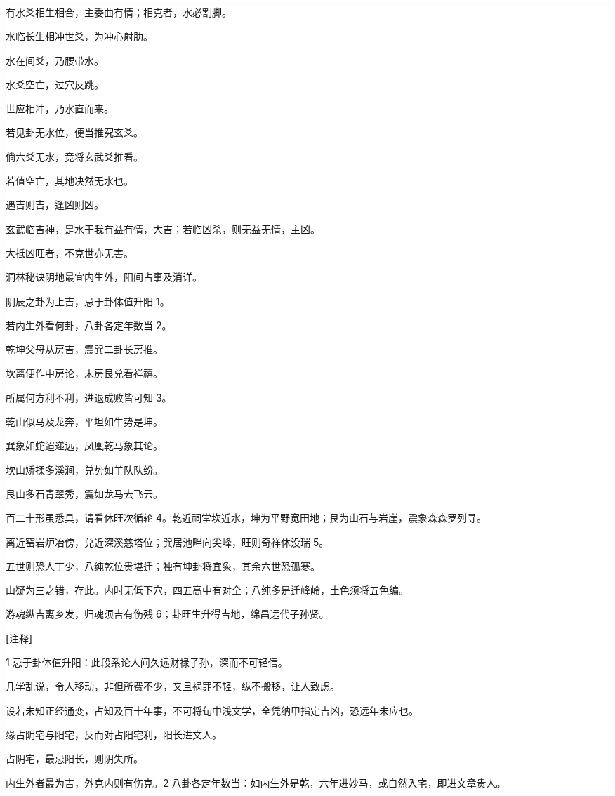 有水爻相生相合，主委曲有情；相克者，水必割脚。

水临长生相冲世爻，为冲心射肋。

水在间爻，乃腰带水。

水爻空亡，过穴反跳。

世应相冲，乃水直而来。

若见卦无水位，便当推究玄爻。

倘六爻无水，竞将玄武爻推看。

若值空亡，其地决然无水也。

遇吉则吉，逢凶则凶。

玄武临吉神，是水于我有益有情，大吉；若临凶杀，则无益无情，主凶。

大抵凶旺者，不克世亦无害。

洞林秘诀阴地最宜内生外，阳间占事及消详。

阴辰之卦为上吉，忌于卦体值升阳 1。

若内生外看何卦，八卦各定年数当 2。

乾坤父母从房吉，震巽二卦长房推。

坎离便作中房论，末房艮兑看祥禧。

所属何方利不利，进退成败皆可知 3。

乾山似马及龙奔，平坦如牛势是坤。

巽象如蛇迢递远，凤凰乾马象其论。

坎山矫揉多溪涧，兑势如羊队队纷。

艮山多石青翠秀，震如龙马去飞云。

百二十形虽悉具，请看休旺次循轮 4。乾近祠堂坎近水，坤为平野宽田地；艮为山石与岩崖，震象森森罗列寻。

离近窑岩炉冶傍，兑近深溪慈塔位；巽居池畔向尖峰，旺则奇祥休没瑞 5。

五世则恐人丁少，八纯乾位贵堪迁；独有坤卦将宜象，其余六世恐孤寒。

山疑为三之错，存此。内时无低下穴，四五高中有对全；八纯多是迁峰岭，土色须将五色编。

游魂纵吉离乡发，归魂须吉有伤残 6；卦旺生升得吉地，绵昌远代子孙贤。

[注释]

1 忌于卦体值升阳：此段系论人间久远财禄子孙，深而不可轻信。

几学乱说，令人移动，非但所费不少，又且祸罪不轻，纵不搬移，让人致虑。

设若未知正经通变，占知及百十年事，不可将旬中浅文学，全凭纳甲指定吉凶，恐远年未应也。

缘占阴宅与阳宅，反而对占阳宅利，阳长进文人。

占阴宅，最忌阳长，则阴失所。

内生外者最为吉，外克内则有伤克。2 八卦各定年数当：如内生外是乾，六年进妙马，或自然入宅，即进文章贵人。
